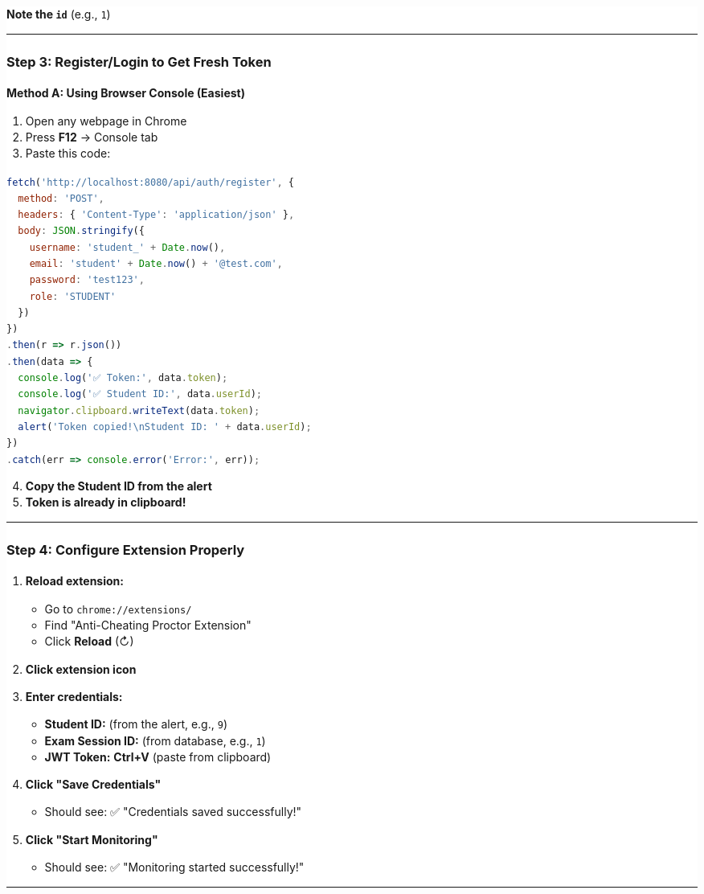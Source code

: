**Note the `id`** (e.g., `1`)

---

### Step 3: Register/Login to Get Fresh Token

**Method A: Using Browser Console (Easiest)**

1. Open any webpage in Chrome
2. Press **F12** → Console tab
3. Paste this code:

```javascript
fetch('http://localhost:8080/api/auth/register', {
  method: 'POST',
  headers: { 'Content-Type': 'application/json' },
  body: JSON.stringify({
    username: 'student_' + Date.now(),
    email: 'student' + Date.now() + '@test.com',
    password: 'test123',
    role: 'STUDENT'
  })
})
.then(r => r.json())
.then(data => {
  console.log('✅ Token:', data.token);
  console.log('✅ Student ID:', data.userId);
  navigator.clipboard.writeText(data.token);
  alert('Token copied!\nStudent ID: ' + data.userId);
})
.catch(err => console.error('Error:', err));
```

4. **Copy the Student ID from the alert**
5. **Token is already in clipboard!**

---

### Step 4: Configure Extension Properly

1. **Reload extension:**
   - Go to `chrome://extensions/`
   - Find "Anti-Cheating Proctor Extension"
   - Click **Reload** (↻)

2. **Click extension icon**

3. **Enter credentials:**
   - **Student ID:** (from the alert, e.g., `9`)
   - **Exam Session ID:** (from database, e.g., `1`)
   - **JWT Token:** **Ctrl+V** (paste from clipboard)

4. **Click "Save Credentials"**
   - Should see: ✅ "Credentials saved successfully!"

5. **Click "Start Monitoring"**
   - Should see: ✅ "Monitoring started successfully!"

---